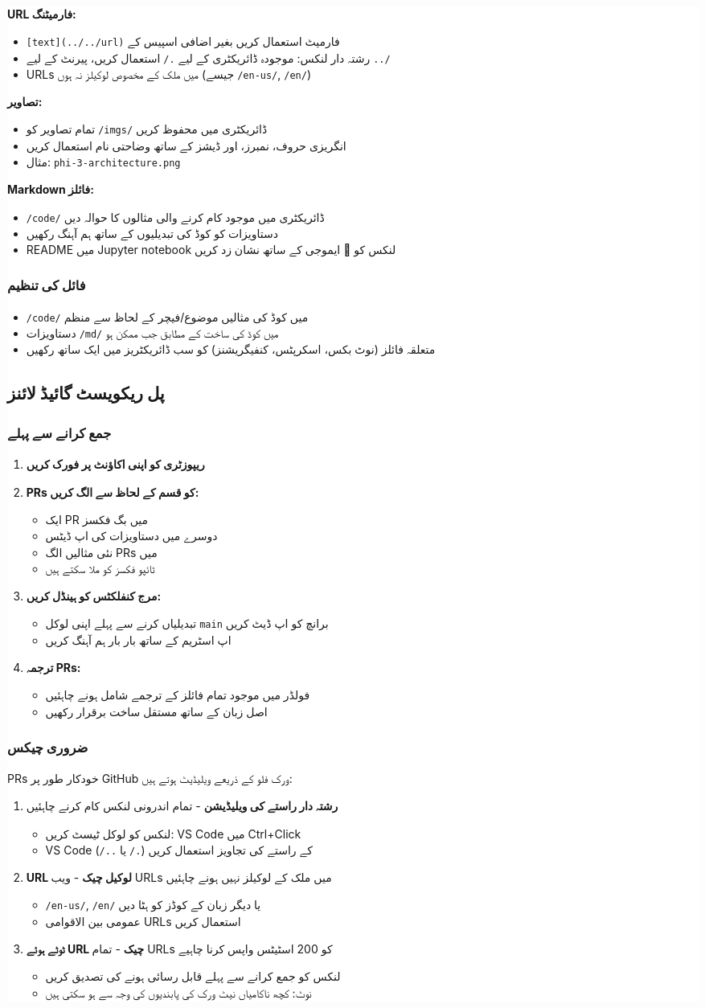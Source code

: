 **URL فارمیٹنگ:**
- `[text](../../url)` فارمیٹ استعمال کریں بغیر اضافی اسپیس کے
- رشتہ دار لنکس: موجودہ ڈائریکٹری کے لیے `./` استعمال کریں، پیرنٹ کے لیے `../`
- URLs میں ملک کے مخصوص لوکیلز نہ ہوں (جیسے `/en-us/`, `/en/`)

**تصاویر:**
- تمام تصاویر کو `/imgs/` ڈائریکٹری میں محفوظ کریں
- انگریزی حروف، نمبرز، اور ڈیشز کے ساتھ وضاحتی نام استعمال کریں
- مثال: `phi-3-architecture.png`

**Markdown فائلز:**
- `/code/` ڈائریکٹری میں موجود کام کرنے والی مثالوں کا حوالہ دیں
- دستاویزات کو کوڈ کی تبدیلیوں کے ساتھ ہم آہنگ رکھیں
- README میں Jupyter notebook لنکس کو 📓 ایموجی کے ساتھ نشان زد کریں

### فائل کی تنظیم

- `/code/` میں کوڈ کی مثالیں موضوع/فیچر کے لحاظ سے منظم
- دستاویزات `/md/` میں کوڈ کی ساخت کے مطابق جب ممکن ہو
- متعلقہ فائلز (نوٹ بکس، اسکرپٹس، کنفیگریشنز) کو سب ڈائریکٹریز میں ایک ساتھ رکھیں

## پل ریکویسٹ گائیڈ لائنز

### جمع کرانے سے پہلے

1. **ریپوزٹری کو اپنی اکاؤنٹ پر فورک کریں**
2. **PRs کو قسم کے لحاظ سے الگ کریں:**
   - ایک PR میں بگ فکسز
   - دوسرے میں دستاویزات کی اپ ڈیٹس
   - نئی مثالیں الگ PRs میں
   - ٹائپو فکسز کو ملا سکتے ہیں

3. **مرج کنفلکٹس کو ہینڈل کریں:**
   - تبدیلیاں کرنے سے پہلے اپنی لوکل `main` برانچ کو اپ ڈیٹ کریں
   - اپ اسٹریم کے ساتھ بار بار ہم آہنگ کریں

4. **ترجمہ PRs:**
   - فولڈر میں موجود تمام فائلز کے ترجمے شامل ہونے چاہئیں
   - اصل زبان کے ساتھ مستقل ساخت برقرار رکھیں

### ضروری چیکس

PRs خودکار طور پر GitHub ورک فلو کے ذریعے ویلیڈیٹ ہوتے ہیں:

1. **رشتہ دار راستے کی ویلیڈیشن** - تمام اندرونی لنکس کام کرنے چاہئیں
   - لنکس کو لوکل ٹیسٹ کریں: VS Code میں Ctrl+Click
   - VS Code کے راستے کی تجاویز استعمال کریں (`./` یا `../`)

2. **URL لوکیل چیک** - ویب URLs میں ملک کے لوکیلز نہیں ہونے چاہئیں
   - `/en-us/`, `/en/` یا دیگر زبان کے کوڈز کو ہٹا دیں
   - عمومی بین الاقوامی URLs استعمال کریں

3. **ٹوٹے ہوئے URL چیک** - تمام URLs کو 200 اسٹیٹس واپس کرنا چاہیے
   - لنکس کو جمع کرانے سے پہلے قابل رسائی ہونے کی تصدیق کریں
   - نوٹ: کچھ ناکامیاں نیٹ ورک کی پابندیوں کی وجہ سے ہو سکتی ہیں
